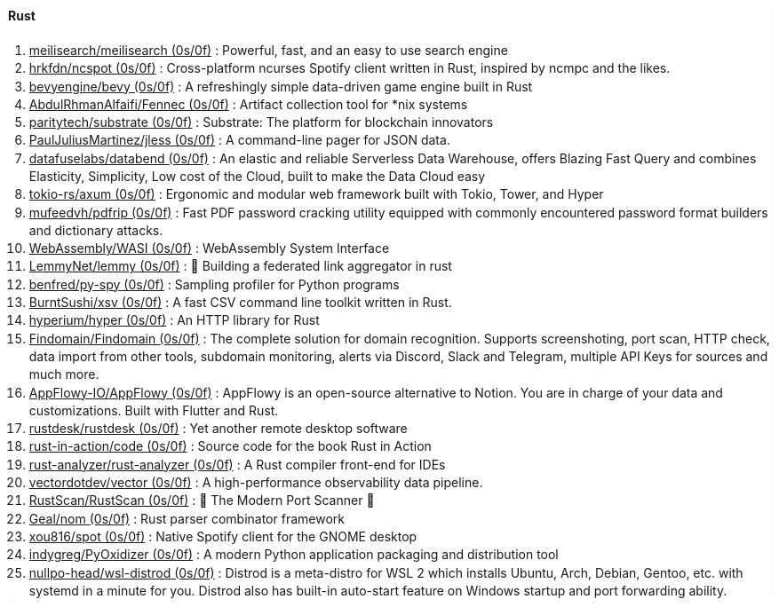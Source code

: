#### Rust
1. [meilisearch/meilisearch (0s/0f)](https://github.com/meilisearch/meilisearch) : Powerful, fast, and an easy to use search engine
2. [hrkfdn/ncspot (0s/0f)](https://github.com/hrkfdn/ncspot) : Cross-platform ncurses Spotify client written in Rust, inspired by ncmpc and the likes.
3. [bevyengine/bevy (0s/0f)](https://github.com/bevyengine/bevy) : A refreshingly simple data-driven game engine built in Rust
4. [AbdulRhmanAlfaifi/Fennec (0s/0f)](https://github.com/AbdulRhmanAlfaifi/Fennec) : Artifact collection tool for *nix systems
5. [paritytech/substrate (0s/0f)](https://github.com/paritytech/substrate) : Substrate: The platform for blockchain innovators
6. [PaulJuliusMartinez/jless (0s/0f)](https://github.com/PaulJuliusMartinez/jless) : A command-line pager for JSON data.
7. [datafuselabs/databend (0s/0f)](https://github.com/datafuselabs/databend) : An elastic and reliable Serverless Data Warehouse, offers Blazing Fast Query and combines Elasticity, Simplicity, Low cost of the Cloud, built to make the Data Cloud easy
8. [tokio-rs/axum (0s/0f)](https://github.com/tokio-rs/axum) : Ergonomic and modular web framework built with Tokio, Tower, and Hyper
9. [mufeedvh/pdfrip (0s/0f)](https://github.com/mufeedvh/pdfrip) : Fast PDF password cracking utility equipped with commonly encountered password format builders and dictionary attacks.
10. [WebAssembly/WASI (0s/0f)](https://github.com/WebAssembly/WASI) : WebAssembly System Interface
11. [LemmyNet/lemmy (0s/0f)](https://github.com/LemmyNet/lemmy) : 🐀 Building a federated link aggregator in rust
12. [benfred/py-spy (0s/0f)](https://github.com/benfred/py-spy) : Sampling profiler for Python programs
13. [BurntSushi/xsv (0s/0f)](https://github.com/BurntSushi/xsv) : A fast CSV command line toolkit written in Rust.
14. [hyperium/hyper (0s/0f)](https://github.com/hyperium/hyper) : An HTTP library for Rust
15. [Findomain/Findomain (0s/0f)](https://github.com/Findomain/Findomain) : The complete solution for domain recognition. Supports screenshoting, port scan, HTTP check, data import from other tools, subdomain monitoring, alerts via Discord, Slack and Telegram, multiple API Keys for sources and much more.
16. [AppFlowy-IO/AppFlowy (0s/0f)](https://github.com/AppFlowy-IO/AppFlowy) : AppFlowy is an open-source alternative to Notion. You are in charge of your data and customizations. Built with Flutter and Rust.
17. [rustdesk/rustdesk (0s/0f)](https://github.com/rustdesk/rustdesk) : Yet another remote desktop software
18. [rust-in-action/code (0s/0f)](https://github.com/rust-in-action/code) : Source code for the book Rust in Action
19. [rust-analyzer/rust-analyzer (0s/0f)](https://github.com/rust-analyzer/rust-analyzer) : A Rust compiler front-end for IDEs
20. [vectordotdev/vector (0s/0f)](https://github.com/vectordotdev/vector) : A high-performance observability data pipeline.
21. [RustScan/RustScan (0s/0f)](https://github.com/RustScan/RustScan) : 🤖 The Modern Port Scanner 🤖
22. [Geal/nom (0s/0f)](https://github.com/Geal/nom) : Rust parser combinator framework
23. [xou816/spot (0s/0f)](https://github.com/xou816/spot) : Native Spotify client for the GNOME desktop
24. [indygreg/PyOxidizer (0s/0f)](https://github.com/indygreg/PyOxidizer) : A modern Python application packaging and distribution tool
25. [nullpo-head/wsl-distrod (0s/0f)](https://github.com/nullpo-head/wsl-distrod) : Distrod is a meta-distro for WSL 2 which installs Ubuntu, Arch, Debian, Gentoo, etc. with systemd in a minute for you. Distrod also has built-in auto-start feature on Windows startup and port forwarding ability.
